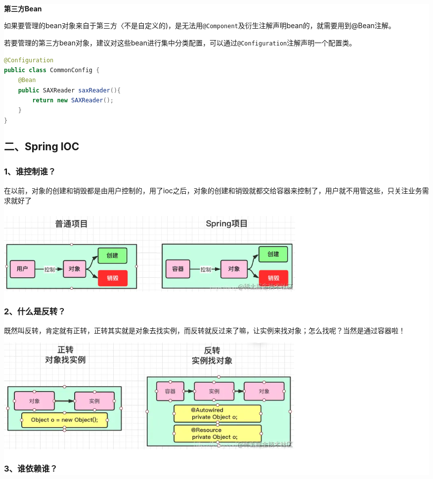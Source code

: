 **第三方Bean**

如果要管理的bean对象来自于第三方〈不是自定义的)，是无法用`@Component`及衍生注解声明bean的，就需要用到@Bean注解。

若要管理的第三方bean对象，建议对这些bean进行集中分类配置，可以通过`@Configuration`注解声明一个配置类。

```java
@Configuration
public class CommonConfig {
	@Bean
	public SAXReader saxReader(){
		return new SAXReader();
	}
}
```



## 二、Spring IOC

### 1、谁控制谁？

在以前，对象的创建和销毁都是由用户控制的，用了ioc之后，对象的创建和销毁就都交给容器来控制了，用户就不用管这些，只关注业务需求就好了

![](/image/ioc1.png)

### 2、什么是反转？

既然叫反转，肯定就有正转，正转其实就是对象去找实例，而反转就反过来了嘛，让实例来找对象；怎么找呢？当然是通过容器啦！

![](/image/ioc2.png)

### 3、谁依赖谁？
